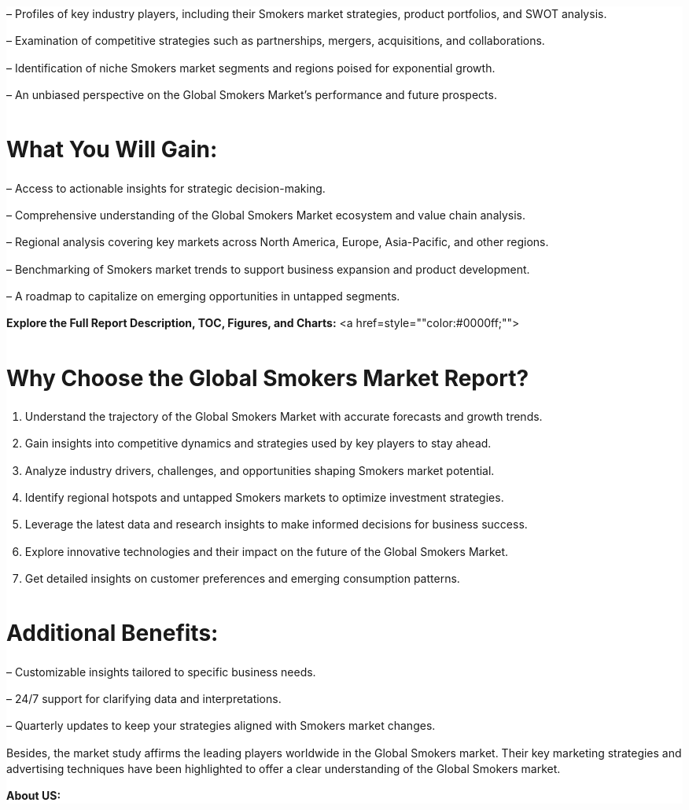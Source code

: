 – Profiles of key industry players, including their Smokers market strategies, product portfolios, and SWOT analysis.

– Examination of competitive strategies such as partnerships, mergers, acquisitions, and collaborations.

– Identification of niche Smokers market segments and regions poised for exponential growth.

– An unbiased perspective on the Global Smokers Market’s performance and future prospects.

# <strong>What You Will Gain:</strong>

– Access to actionable insights for strategic decision-making.

– Comprehensive understanding of the Global Smokers Market ecosystem and value chain analysis.

– Regional analysis covering key markets across North America, Europe, Asia-Pacific, and other regions.

– Benchmarking of Smokers market trends to support business expansion and product development.

– A roadmap to capitalize on emerging opportunities in untapped segments.

<strong>Explore the Full Report Description, TOC, Figures, and Charts:</strong>
<a href=style=""color:#0000ff;""></a>

# <strong>Why Choose the Global Smokers Market Report?</strong>

1. Understand the trajectory of the Global Smokers Market with accurate forecasts and growth trends.

2. Gain insights into competitive dynamics and strategies used by key players to stay ahead.

3. Analyze industry drivers, challenges, and opportunities shaping Smokers market potential.

4. Identify regional hotspots and untapped Smokers markets to optimize investment strategies.

5. Leverage the latest data and research insights to make informed decisions for business success.

6. Explore innovative technologies and their impact on the future of the Global Smokers Market.

7. Get detailed insights on customer preferences and emerging consumption patterns.

# <strong>Additional Benefits:</strong>

– Customizable insights tailored to specific business needs.

– 24/7 support for clarifying data and interpretations.

– Quarterly updates to keep your strategies aligned with Smokers market changes.

Besides, the market study affirms the leading players worldwide in the Global Smokers market. Their key marketing strategies and advertising techniques have been highlighted to offer a clear understanding of the Global Smokers market.

<strong><strong>About US</strong>:</strong>
